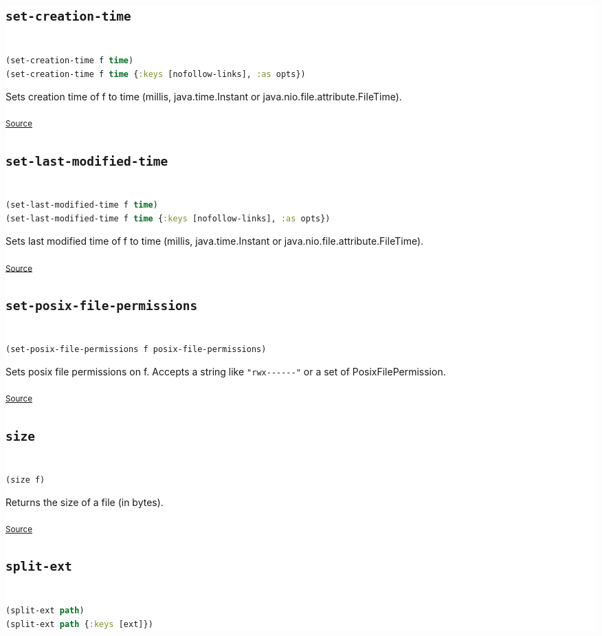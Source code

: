 ## <a name="babashka.fs/set-creation-time">`set-creation-time`</a><a name="babashka.fs/set-creation-time"></a>
``` clojure

(set-creation-time f time)
(set-creation-time f time {:keys [nofollow-links], :as opts})
```

Sets creation time of f to time (millis, java.time.Instant or java.nio.file.attribute.FileTime).
<p><sub><a href="https://github.com/babashka/fs/blob/master/src/babashka/fs.cljc#L743-L748">Source</a></sub></p>

## <a name="babashka.fs/set-last-modified-time">`set-last-modified-time`</a><a name="babashka.fs/set-last-modified-time"></a>
``` clojure

(set-last-modified-time f time)
(set-last-modified-time f time {:keys [nofollow-links], :as opts})
```

Sets last modified time of f to time (millis, java.time.Instant or java.nio.file.attribute.FileTime).
<p><sub><a href="https://github.com/babashka/fs/blob/master/src/babashka/fs.cljc#L729-L734">Source</a></sub></p>

## <a name="babashka.fs/set-posix-file-permissions">`set-posix-file-permissions`</a><a name="babashka.fs/set-posix-file-permissions"></a>
``` clojure

(set-posix-file-permissions f posix-file-permissions)
```

Sets posix file permissions on f. Accepts a string like `"rwx------"` or a set of PosixFilePermission.
<p><sub><a href="https://github.com/babashka/fs/blob/master/src/babashka/fs.cljc#L609-L612">Source</a></sub></p>

## <a name="babashka.fs/size">`size`</a><a name="babashka.fs/size"></a>
``` clojure

(size f)
```

Returns the size of a file (in bytes).
<p><sub><a href="https://github.com/babashka/fs/blob/master/src/babashka/fs.cljc#L598-L601">Source</a></sub></p>

## <a name="babashka.fs/split-ext">`split-ext`</a><a name="babashka.fs/split-ext"></a>
``` clojure

(split-ext path)
(split-ext path {:keys [ext]})
```
